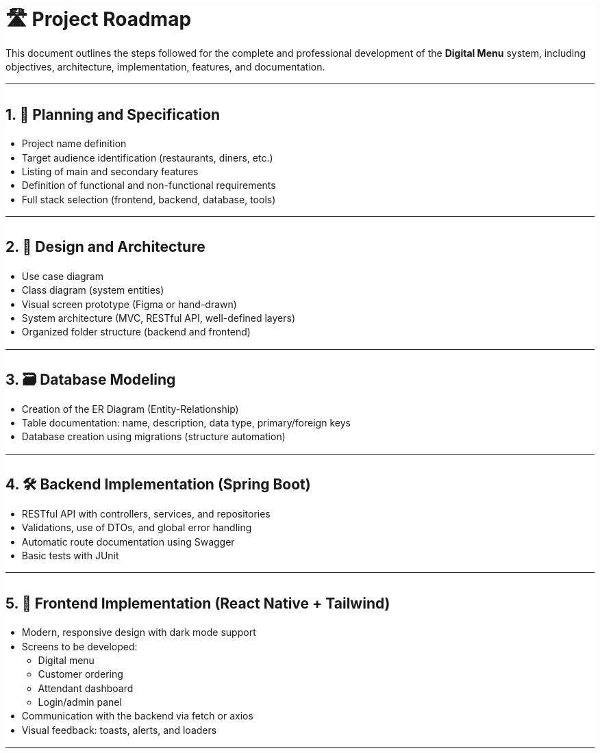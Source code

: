 # 🛣️ Project Roadmap

This document outlines the steps followed for the complete and professional development of the **Digital Menu** system, including objectives, architecture, implementation, features, and documentation.

---

## 1. 📌 Planning and Specification

- Project name definition  
- Target audience identification (restaurants, diners, etc.)  
- Listing of main and secondary features  
- Definition of functional and non-functional requirements  
- Full stack selection (frontend, backend, database, tools)

---

## 2. 🧩 Design and Architecture

- Use case diagram  
- Class diagram (system entities)  
- Visual screen prototype (Figma or hand-drawn)  
- System architecture (MVC, RESTful API, well-defined layers)  
- Organized folder structure (backend and frontend)

---

## 3. 🗃️ Database Modeling

- Creation of the ER Diagram (Entity-Relationship)  
- Table documentation: name, description, data type, primary/foreign keys  
- Database creation using migrations (structure automation)

---

## 4. 🛠️ Backend Implementation (Spring Boot)

- RESTful API with controllers, services, and repositories  
- Validations, use of DTOs, and global error handling  
- Automatic route documentation using Swagger  
- Basic tests with JUnit

---

## 5. 📱 Frontend Implementation (React Native + Tailwind)

- Modern, responsive design with dark mode support  
- Screens to be developed:
  - Digital menu  
  - Customer ordering  
  - Attendant dashboard  
  - Login/admin panel  
- Communication with the backend via fetch or axios  
- Visual feedback: toasts, alerts, and loaders

---